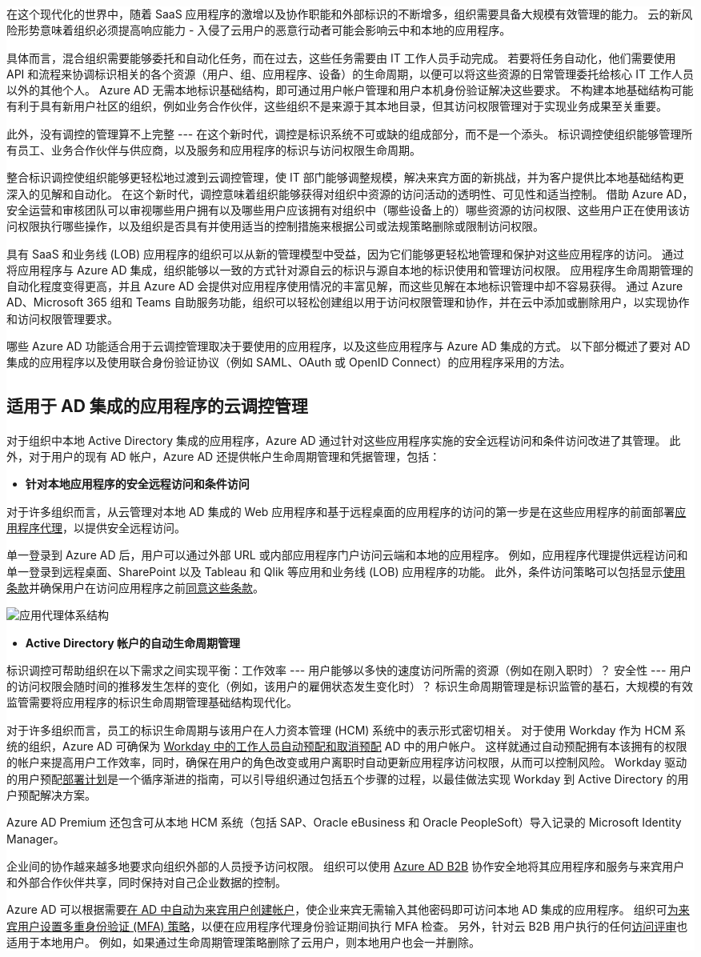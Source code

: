 在这个现代化的世界中，随着 SaaS 应用程序的激增以及协作职能和外部标识的不断增多，组织需要具备大规模有效管理的能力。 云的新风险形势意味着组织必须提高响应能力 - 入侵了云用户的恶意行动者可能会影响云中和本地的应用程序。

具体而言，混合组织需要能够委托和自动化任务，而在过去，这些任务需要由 IT 工作人员手动完成。 若要将任务自动化，他们需要使用 API 和流程来协调标识相关的各个资源（用户、组、应用程序、设备）的生命周期，以便可以将这些资源的日常管理委托给核心 IT 工作人员以外的其他个人。 Azure AD 无需本地标识基础结构，即可通过用户帐户管理和用户本机身份验证解决这些要求。 不构建本地基础结构可能有利于具有新用户社区的组织，例如业务合作伙伴，这些组织不是来源于其本地目录，但其访问权限管理对于实现业务成果至关重要。

此外，没有调控的管理算不上完整 --- 在这个新时代，调控是标识系统不可或缺的组成部分，而不是一个添头。 标识调控使组织能够管理所有员工、业务合作伙伴与供应商，以及服务和应用程序的标识与访问权限生命周期。

整合标识调控使组织能够更轻松地过渡到云调控管理，使 IT 部门能够调整规模，解决来宾方面的新挑战，并为客户提供比本地基础结构更深入的见解和自动化。 在这个新时代，调控意味着组织能够获得对组织中资源的访问活动的透明性、可见性和适当控制。 借助 Azure AD，安全运营和审核团队可以审视哪些用户拥有以及哪些用户应该拥有对组织中（哪些设备上的）哪些资源的访问权限、这些用户正在使用该访问权限执行哪些操作，以及组织是否具有并使用适当的控制措施来根据公司或法规策略删除或限制访问权限。

具有 SaaS 和业务线 (LOB) 应用程序的组织可以从新的管理模型中受益，因为它们能够更轻松地管理和保护对这些应用程序的访问。 通过将应用程序与 Azure AD 集成，组织能够以一致的方式针对源自云的标识与源自本地的标识使用和管理访问权限。 应用程序生命周期管理的自动化程度变得更高，并且 Azure AD 会提供对应用程序使用情况的丰富见解，而这些见解在本地标识管理中却不容易获得。 通过 Azure AD、Microsoft 365 组和 Teams 自助服务功能，组织可以轻松创建组以用于访问权限管理和协作，并在云中添加或删除用户，以实现协作和访问权限管理要求。

哪些 Azure AD 功能适合用于云调控管理取决于要使用的应用程序，以及这些应用程序与 Azure AD 集成的方式。 以下部分概述了要对 AD 集成的应用程序以及使用联合身份验证协议（例如 SAML、OAuth 或 OpenID Connect）的应用程序采用的方法。

## <a name="cloud-governed-management-for-ad-integrated-applications"></a>适用于 AD 集成的应用程序的云调控管理

对于组织中本地 Active Directory 集成的应用程序，Azure AD 通过针对这些应用程序实施的安全远程访问和条件访问改进了其管理。 此外，对于用户的现有 AD 帐户，Azure AD 还提供帐户生命周期管理和凭据管理，包括：

* **针对本地应用程序的安全远程访问和条件访问**

对于许多组织而言，从云管理对本地 AD 集成的 Web 应用程序和基于远程桌面的应用程序的访问的第一步是在这些应用程序的前面部署[应用程序代理](../manage-apps/application-proxy.md)，以提供安全远程访问。

单一登录到 Azure AD 后，用户可以通过外部 URL 或内部应用程序门户访问云端和本地的应用程序。 例如，应用程序代理提供远程访问和单一登录到远程桌面、SharePoint 以及 Tableau 和 Qlik 等应用和业务线 (LOB) 应用程序的功能。 此外，条件访问策略可以包括显示[使用条款](../conditional-access/terms-of-use.md)并确保用户在访问应用程序之前[同意这些条款](../conditional-access/require-tou.md)。

![应用代理体系结构](media/cloud-governed-management-for-on-premises/image2.png)

* **Active Directory 帐户的自动生命周期管理**

标识调控可帮助组织在以下需求之间实现平衡：工作效率 --- 用户能够以多快的速度访问所需的资源（例如在刚入职时）？ 安全性 --- 用户的访问权限会随时间的推移发生怎样的变化（例如，该用户的雇佣状态发生变化时）？ 标识生命周期管理是标识监管的基石，大规模的有效监管需要将应用程序的标识生命周期管理基础结构现代化。

对于许多组织而言，员工的标识生命周期与该用户在人力资本管理 (HCM) 系统中的表示形式密切相关。 对于使用 Workday 作为 HCM 系统的组织，Azure AD 可确保为 [Workday 中的工作人员自动预配和取消预配](../saas-apps/workday-inbound-tutorial.md) AD 中的用户帐户。 这样就通过自动预配拥有本该拥有的权限的帐户来提高用户工作效率，同时，确保在用户的角色改变或用户离职时自动更新应用程序访问权限，从而可以控制风险。 Workday 驱动的用户预配[部署计划](https://aka.ms/WorkdayDeploymentPlan)是一个循序渐进的指南，可以引导组织通过包括五个步骤的过程，以最佳做法实现 Workday 到 Active Directory 的用户预配解决方案。

Azure AD Premium 还包含可从本地 HCM 系统（包括 SAP、Oracle eBusiness 和 Oracle PeopleSoft）导入记录的 Microsoft Identity Manager。

企业间的协作越来越多地要求向组织外部的人员授予访问权限。 组织可以使用 [Azure AD B2B](/azure/active-directory/b2b/) 协作安全地将其应用程序和服务与来宾用户和外部合作伙伴共享，同时保持对自己企业数据的控制。

Azure AD 可以根据需要[在 AD 中自动为来宾用户创建帐户](../external-identities/hybrid-cloud-to-on-premises.md)，使企业来宾无需输入其他密码即可访问本地 AD 集成的应用程序。 组织可[为来宾用户设置多重身份验证 (MFA) 策略](../external-identities/conditional-access.md)，以便在应用程序代理身份验证期间执行 MFA 检查。 另外，针对云 B2B 用户执行的任何[访问评审](../governance/manage-guest-access-with-access-reviews.md)也适用于本地用户。 例如，如果通过生命周期管理策略删除了云用户，则本地用户也会一并删除。
